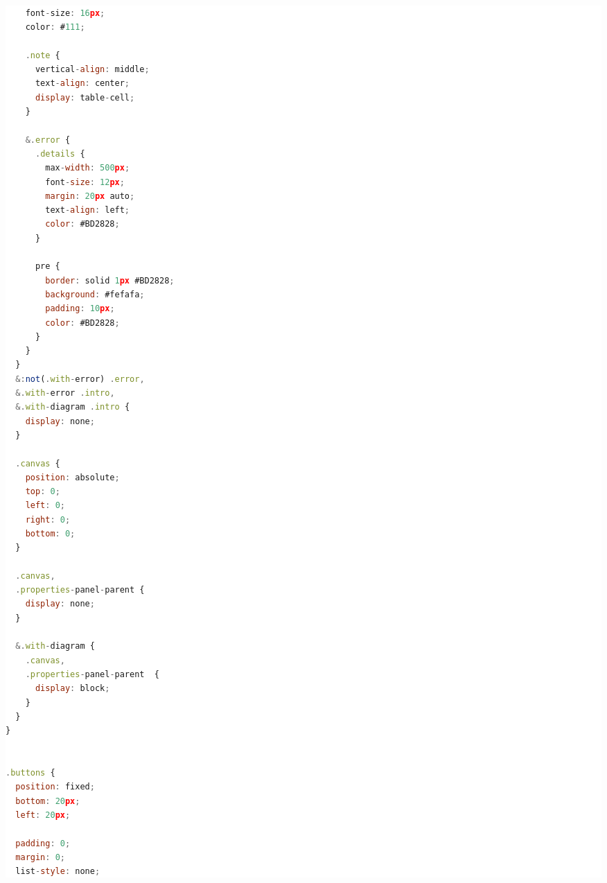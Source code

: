 ```js
    font-size: 16px;
    color: #111;

    .note {
      vertical-align: middle;
      text-align: center;
      display: table-cell;
    }

    &.error {
      .details {
        max-width: 500px;
        font-size: 12px;
        margin: 20px auto;
        text-align: left;
        color: #BD2828;
      }

      pre {
        border: solid 1px #BD2828;
        background: #fefafa;
        padding: 10px;
        color: #BD2828;
      }
    }
  }
  &:not(.with-error) .error,
  &.with-error .intro,
  &.with-diagram .intro {
    display: none;
  }

  .canvas {
    position: absolute;
    top: 0;
    left: 0;
    right: 0;
    bottom: 0;
  }

  .canvas,
  .properties-panel-parent {
    display: none;
  }

  &.with-diagram {
    .canvas,
    .properties-panel-parent  {
      display: block;
    }
  }
}


.buttons {
  position: fixed;
  bottom: 20px;
  left: 20px;

  padding: 0;
  margin: 0;
  list-style: none;

```